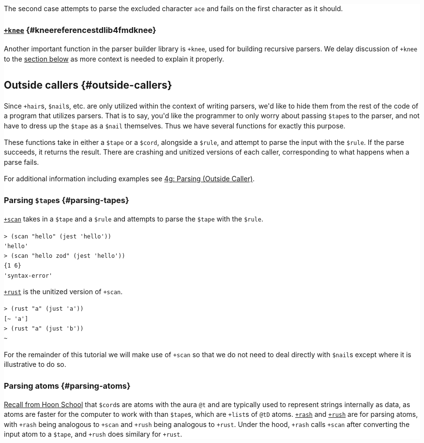 The second case attempts to parse the excluded character `ace` and fails on the first character as it should.

### [`+knee`](stdlib/4f.md#knee) {#kneereferencestdlib4fmdknee}

Another important function in the parser builder library is `+knee`, used for building recursive parsers. We delay discussion of `+knee` to the [section below](#recursive-parsers) as more context is needed to explain it properly.

## Outside callers {#outside-callers}

Since `+hair`s, `$nail`s, etc. are only utilized within the context of writing parsers, we'd like to hide them from the rest of the code of a program that utilizes parsers. That is to say, you'd like the programmer to only worry about passing `$tape`s to the parser, and not have to dress up the `$tape` as a `$nail` themselves. Thus we have several functions for exactly this purpose.

These functions take in either a `$tape` or a `$cord`, alongside a `$rule`, and attempt to parse the input with the `$rule`. If the parse succeeds, it returns the result. There are crashing and unitized versions of each caller, corresponding to what happens when a parse fails.

For additional information including examples see [4g: Parsing (Outside Caller)](stdlib/4g.md).

### Parsing `$tape`s {#parsing-tapes}

[`+scan`](stdlib/4g.md#scan) takes in a `$tape` and a `$rule` and attempts to parse the `$tape` with the
`$rule`.

```
> (scan "hello" (jest 'hello'))
'hello'
> (scan "hello zod" (jest 'hello'))
{1 6}
'syntax-error'
```

[`+rust`](stdlib/4g.md#rust) is the unitized version of `+scan`.

```
> (rust "a" (just 'a'))
[~ 'a']
> (rust "a" (just 'b'))
~
```

For the remainder of this tutorial we will make use of `+scan` so that we do not need to deal directly with `$nail`s except where it is illustrative to do so.

### Parsing atoms {#parsing-atoms}

[Recall from Hoon School](../build-on-urbit/hoon-school/E-types.md) that `$cord`s are atoms with the aura `@t` and are typically used to represent strings internally as data, as atoms are faster for the computer to work with than `$tape`s, which are `+list`s of `@tD` atoms. [`+rash`](stdlib/4g.md#rash) and [`+rush`](stdlib/4g.md#rush) are for parsing atoms, with `+rash` being analogous to `+scan` and `+rush` being analogous to `+rust`. Under the hood, `+rash` calls `+scan` after converting the input atom to a `$tape`, and `+rush` does similary for `+rust`.
